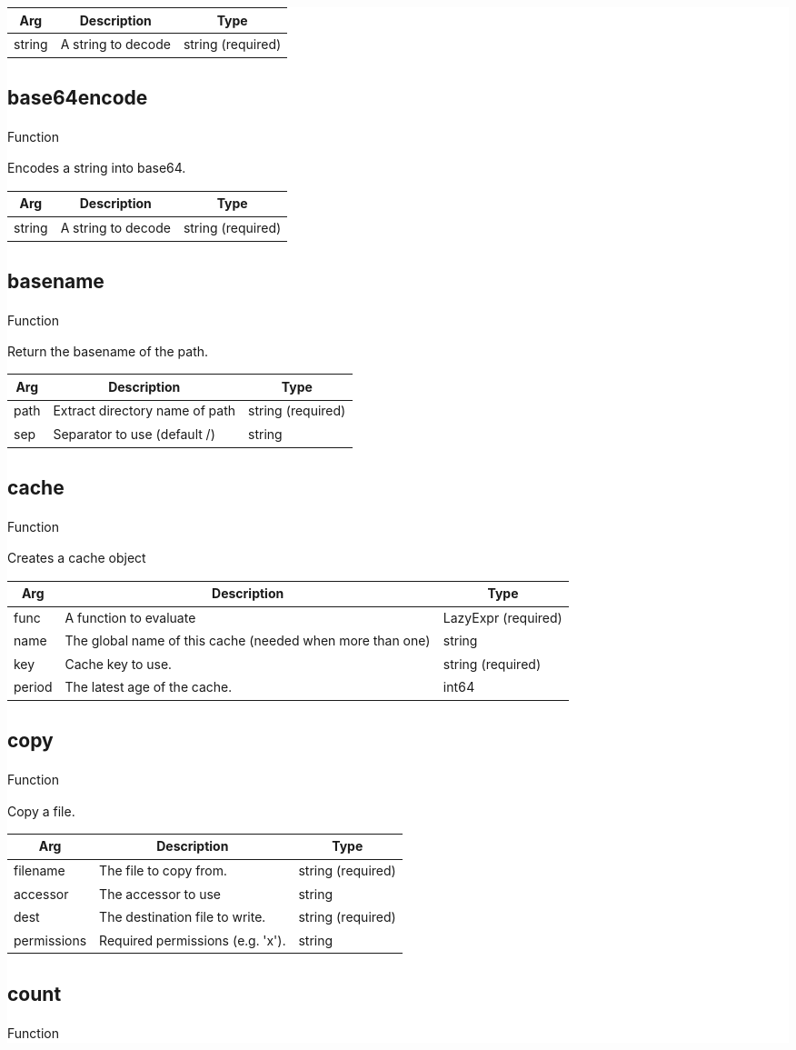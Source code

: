Arg | Description | Type
----|-------------|-----
string|A string to decode|string (required)


## base64encode
<span class='vql_type pull-right'>Function</span>

Encodes a string into base64.

Arg | Description | Type
----|-------------|-----
string|A string to decode|string (required)


## basename
<span class='vql_type pull-right'>Function</span>

Return the basename of the path.

Arg | Description | Type
----|-------------|-----
path|Extract directory name of path|string (required)
sep|Separator to use (default /)|string


## cache
<span class='vql_type pull-right'>Function</span>

Creates a cache object

Arg | Description | Type
----|-------------|-----
func|A function to evaluate|LazyExpr (required)
name|The global name of this cache (needed when more than one)|string
key|Cache key to use.|string (required)
period|The latest age of the cache.|int64


## copy
<span class='vql_type pull-right'>Function</span>

Copy a file.

Arg | Description | Type
----|-------------|-----
filename|The file to copy from.|string (required)
accessor|The accessor to use|string
dest|The destination file to write.|string (required)
permissions|Required permissions (e.g. 'x').|string


## count
<span class='vql_type pull-right'>Function</span>
